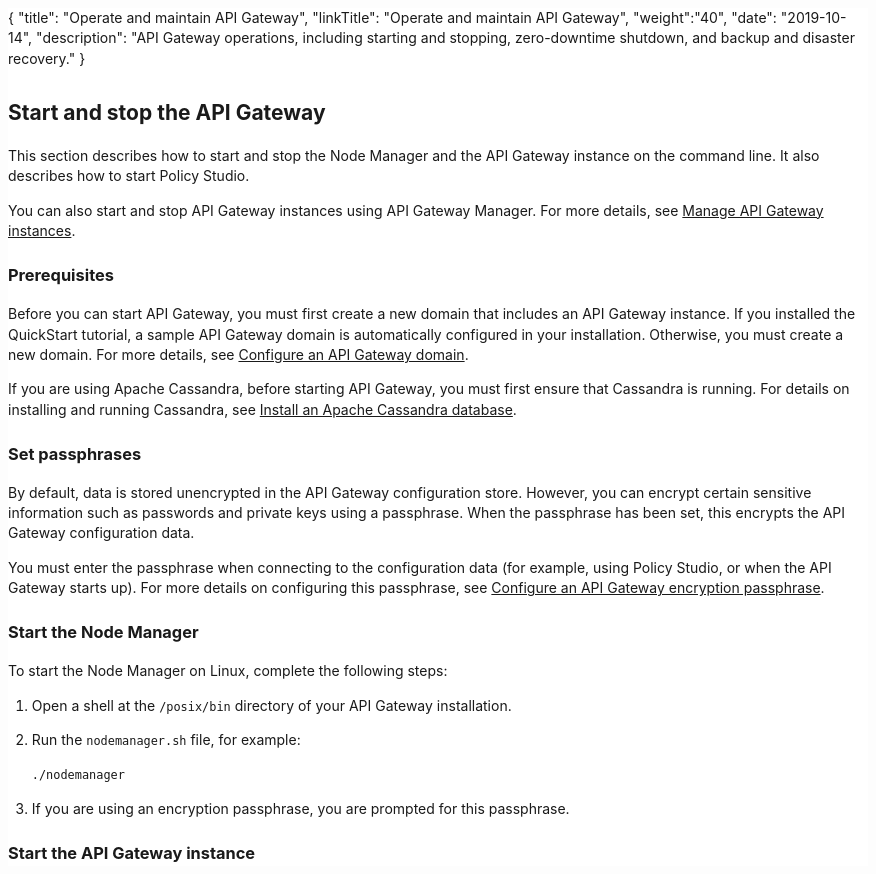 {
"title": "Operate and maintain API Gateway",
"linkTitle": "Operate and maintain API Gateway",
"weight":"40",
"date": "2019-10-14",
"description": "API Gateway operations, including starting and stopping, zero-downtime shutdown, and backup and disaster recovery."
}

## Start and stop the API Gateway

This section describes how to start and stop the Node Manager and the API Gateway instance on the command line. It also describes how to start Policy Studio.

You can also start and stop API Gateway instances using API Gateway Manager. For more details, see [Manage API Gateway instances](/docs/apim_administration/apigtw_admin/managetopology#manage-api-gateway-instances).

### Prerequisites

Before you can start API Gateway, you must first create a new domain that includes an API Gateway instance. If you installed the QuickStart tutorial, a sample API Gateway domain is automatically configured in your installation. Otherwise, you must create a new domain. For more details, see [Configure an API Gateway domain](/docs/apim_administration/apigtw_admin/makegateway).

If you are using Apache Cassandra, before starting API Gateway, you must first ensure that Cassandra is running. For details on installing and running Cassandra, see [Install an Apache Cassandra database](/docs/apim_installation/apigtw_install/cassandra_install/).

### Set passphrases

By default, data is stored unencrypted in the API Gateway configuration store. However, you can encrypt certain sensitive information such as passwords and private keys using a passphrase. When the passphrase has been set, this encrypts the API Gateway configuration data.

You must enter the passphrase when connecting to the configuration data (for example, using Policy Studio, or when the API Gateway starts up). For more details on configuring this passphrase, see [Configure an API Gateway encryption passphrase](/docs/apim_administration/apigtw_admin/general_passphrase/).

### Start the Node Manager

To start the Node Manager on Linux, complete the following steps:

1. Open a shell at the `/posix/bin` directory of your API Gateway installation.
2. Run the `nodemanager.sh` file, for example:

    ```
    ./nodemanager
    ```

3. If you are using an encryption passphrase, you are prompted for this passphrase.

### Start the API Gateway instance
